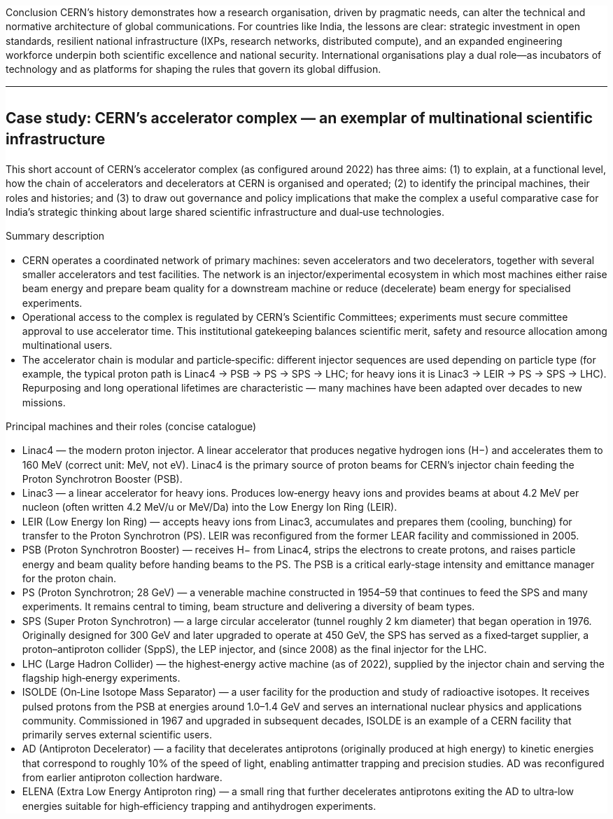 Conclusion
CERN’s history demonstrates how a research organisation, driven by pragmatic needs, can alter the technical and normative architecture of global communications. For countries like India, the lessons are clear: strategic investment in open standards, resilient national infrastructure (IXPs, research networks, distributed compute), and an expanded engineering workforce underpin both scientific excellence and national security. International organisations play a dual role—as incubators of technology and as platforms for shaping the rules that govern its global diffusion.

---

## Case study: CERN’s accelerator complex — an exemplar of multinational scientific infrastructure

This short account of CERN’s accelerator complex (as configured around 2022) has three aims: (1) to explain, at a functional level, how the chain of accelerators and decelerators at CERN is organised and operated; (2) to identify the principal machines, their roles and histories; and (3) to draw out governance and policy implications that make the complex a useful comparative case for India’s strategic thinking about large shared scientific infrastructure and dual‑use technologies.

Summary description
- CERN operates a coordinated network of primary machines: seven accelerators and two decelerators, together with several smaller accelerators and test facilities. The network is an injector/experimental ecosystem in which most machines either raise beam energy and prepare beam quality for a downstream machine or reduce (decelerate) beam energy for specialised experiments.
- Operational access to the complex is regulated by CERN’s Scientific Committees; experiments must secure committee approval to use accelerator time. This institutional gatekeeping balances scientific merit, safety and resource allocation among multinational users.
- The accelerator chain is modular and particle‑specific: different injector sequences are used depending on particle type (for example, the typical proton path is Linac4 → PSB → PS → SPS → LHC; for heavy ions it is Linac3 → LEIR → PS → SPS → LHC). Repurposing and long operational lifetimes are characteristic — many machines have been adapted over decades to new missions.

Principal machines and their roles (concise catalogue)
- Linac4 — the modern proton injector. A linear accelerator that produces negative hydrogen ions (H−) and accelerates them to 160 MeV (correct unit: MeV, not eV). Linac4 is the primary source of proton beams for CERN’s injector chain feeding the Proton Synchrotron Booster (PSB).
- Linac3 — a linear accelerator for heavy ions. Produces low‑energy heavy ions and provides beams at about 4.2 MeV per nucleon (often written 4.2 MeV/u or MeV/Da) into the Low Energy Ion Ring (LEIR).
- LEIR (Low Energy Ion Ring) — accepts heavy ions from Linac3, accumulates and prepares them (cooling, bunching) for transfer to the Proton Synchrotron (PS). LEIR was reconfigured from the former LEAR facility and commissioned in 2005.
- PSB (Proton Synchrotron Booster) — receives H− from Linac4, strips the electrons to create protons, and raises particle energy and beam quality before handing beams to the PS. The PSB is a critical early‑stage intensity and emittance manager for the proton chain.
- PS (Proton Synchrotron; 28 GeV) — a venerable machine constructed in 1954–59 that continues to feed the SPS and many experiments. It remains central to timing, beam structure and delivering a diversity of beam types.
- SPS (Super Proton Synchrotron) — a large circular accelerator (tunnel roughly 2 km diameter) that began operation in 1976. Originally designed for 300 GeV and later upgraded to operate at 450 GeV, the SPS has served as a fixed‑target supplier, a proton–antiproton collider (SppS), the LEP injector, and (since 2008) as the final injector for the LHC.
- LHC (Large Hadron Collider) — the highest‑energy active machine (as of 2022), supplied by the injector chain and serving the flagship high‑energy experiments.
- ISOLDE (On‑Line Isotope Mass Separator) — a user facility for the production and study of radioactive isotopes. It receives pulsed protons from the PSB at energies around 1.0–1.4 GeV and serves an international nuclear physics and applications community. Commissioned in 1967 and upgraded in subsequent decades, ISOLDE is an example of a CERN facility that primarily serves external scientific users.
- AD (Antiproton Decelerator) — a facility that decelerates antiprotons (originally produced at high energy) to kinetic energies that correspond to roughly 10% of the speed of light, enabling antimatter trapping and precision studies. AD was reconfigured from earlier antiproton collection hardware.
- ELENA (Extra Low Energy Antiproton ring) — a small ring that further decelerates antiprotons exiting the AD to ultra‑low energies suitable for high‑efficiency trapping and antihydrogen experiments.